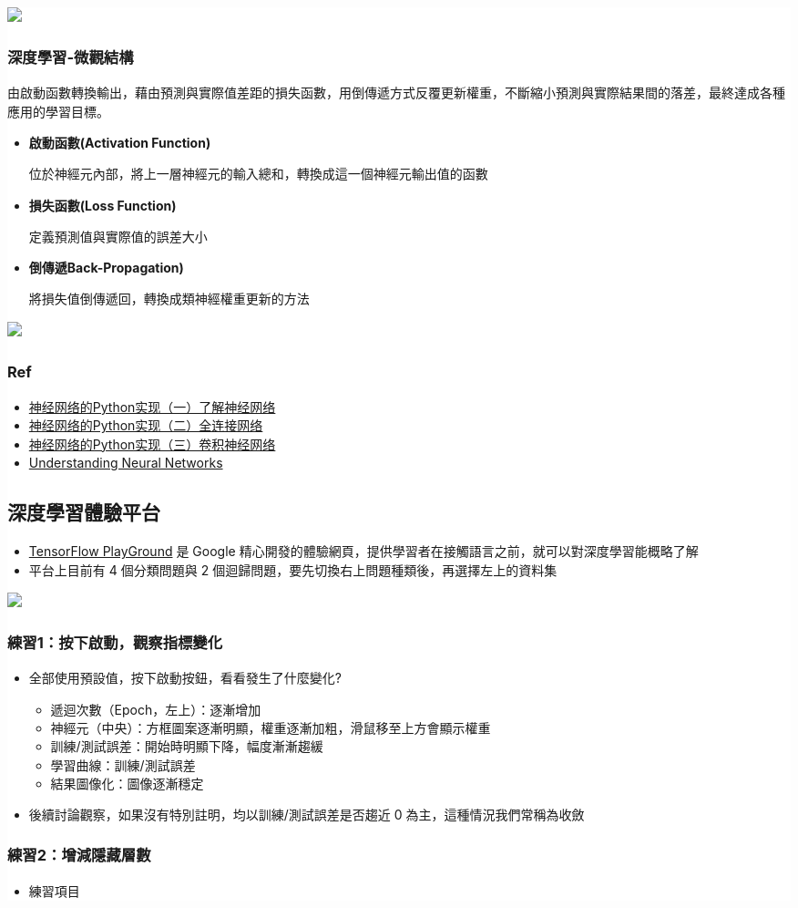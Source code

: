 ![](./images/A-fully-connected-feedforward-NN-architecture-where-all-neurons-between-adjacent-layers.png)



### 深度學習-微觀結構

由啟動函數轉換輸出，藉由預測與實際值差距的損失函數，用倒傳遞方式反覆更新權重，不斷縮小預測與實際結果間的落差，最終達成各種應用的學習目標。

- **啟動函數(Activation Function)**

  位於神經元內部，將上⼀層神經元的輸入總和，轉換成這⼀個神經元輸出值的函數

- **損失函數(Loss Function)**

  定義預測值與實際值的誤差大小

- **倒傳遞Back-Propagation)**

  將損失值倒傳遞回，轉換成類神經權重更新的方法

![](./images/擷取.JPG)

### Ref

- [神经网络的Python实现（一）了解神经网络](https://www.jianshu.com/p/a2bc960ee325)
- [神经网络的Python实现（二）全连接网络](https://www.jianshu.com/p/51c92cd4eb67)
- [神经网络的Python实现（三）卷积神经网络](https://www.jianshu.com/p/b6b9a1b0aabf)
- [Understanding Neural Networks](https://towardsdatascience.com/understanding-neural-networks-19020b758230)



## 深度學習體驗平台

- [TensorFlow PlayGround](https://playground.tensorflow.org/) 是 Google 精⼼開發的體驗網⾴，提供學習者在接觸語⾔之前，就可以對深度學習能概略了解
- 平台上目前有 4 個分類問題與 2 個迴歸問題，要先切換右上問題種類後，再選擇左上的資料集

![](./images/tensorflowplayground.png)



### 練習1：按下啟動，觀察指標變化

- 全部使用預設值，按下啟動按鈕，看看發⽣了什麼變化?
  - 遞迴次數（Epoch，左上）：逐漸增加
  - 神經元（中央）：方框圖案逐漸明顯，權重逐漸加粗，滑鼠移⾄上方會顯⽰權重
  - 訓練/測試誤差：開始時明顯下降，幅度漸漸趨緩
  - 學習曲線：訓練/測試誤差
  - 結果圖像化：圖像逐漸穩定

 - 後續討論觀察，如果沒有特別註明，均以訓練/測試誤差是否趨近 0 為主，這種情況我們常稱為收斂

### 練習2：增減隱藏層數

- 練習項目
